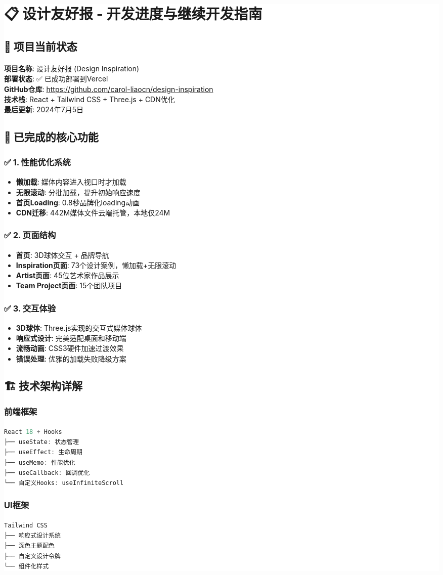 # 📋 设计友好报 - 开发进度与继续开发指南

## 📍 项目当前状态

**项目名称**: 设计友好报 (Design Inspiration)  
**部署状态**: ✅ 已成功部署到Vercel  
**GitHub仓库**: https://github.com/carol-liaocn/design-inspiration  
**技术栈**: React + Tailwind CSS + Three.js + CDN优化  
**最后更新**: 2024年7月5日  

## 🎯 已完成的核心功能

### ✅ 1. 性能优化系统
- **懒加载**: 媒体内容进入视口时才加载
- **无限滚动**: 分批加载，提升初始响应速度
- **首页Loading**: 0.8秒品牌化loading动画
- **CDN迁移**: 442M媒体文件云端托管，本地仅24M

### ✅ 2. 页面结构
- **首页**: 3D球体交互 + 品牌导航
- **Inspiration页面**: 73个设计案例，懒加载+无限滚动
- **Artist页面**: 45位艺术家作品展示
- **Team Project页面**: 15个团队项目

### ✅ 3. 交互体验
- **3D球体**: Three.js实现的交互式媒体球体
- **响应式设计**: 完美适配桌面和移动端
- **流畅动画**: CSS3硬件加速过渡效果
- **错误处理**: 优雅的加载失败降级方案

## 🏗️ 技术架构详解

### 前端框架
```javascript
React 18 + Hooks
├── useState: 状态管理
├── useEffect: 生命周期
├── useMemo: 性能优化
├── useCallback: 回调优化
└── 自定义Hooks: useInfiniteScroll
```

### UI框架
```css
Tailwind CSS
├── 响应式设计系统
├── 深色主题配色
├── 自定义设计令牌
└── 组件化样式
```
